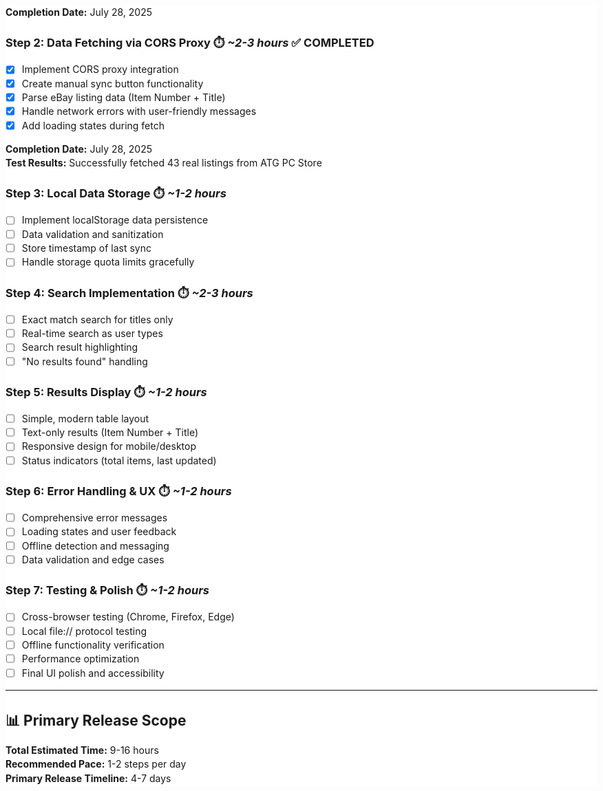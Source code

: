 **Completion Date:** July 28, 2025

### **Step 2: Data Fetching via CORS Proxy** ⏱️ *~2-3 hours* ✅ **COMPLETED**
- [x] Implement CORS proxy integration
- [x] Create manual sync button functionality
- [x] Parse eBay listing data (Item Number + Title)
- [x] Handle network errors with user-friendly messages
- [x] Add loading states during fetch

**Completion Date:** July 28, 2025  
**Test Results:** Successfully fetched 43 real listings from ATG PC Store

### **Step 3: Local Data Storage** ⏱️ *~1-2 hours*
- [ ] Implement localStorage data persistence
- [ ] Data validation and sanitization
- [ ] Store timestamp of last sync
- [ ] Handle storage quota limits gracefully

### **Step 4: Search Implementation** ⏱️ *~2-3 hours*
- [ ] Exact match search for titles only
- [ ] Real-time search as user types
- [ ] Search result highlighting
- [ ] "No results found" handling

### **Step 5: Results Display** ⏱️ *~1-2 hours*
- [ ] Simple, modern table layout
- [ ] Text-only results (Item Number + Title)
- [ ] Responsive design for mobile/desktop
- [ ] Status indicators (total items, last updated)

### **Step 6: Error Handling & UX** ⏱️ *~1-2 hours*
- [ ] Comprehensive error messages
- [ ] Loading states and user feedback
- [ ] Offline detection and messaging
- [ ] Data validation and edge cases

### **Step 7: Testing & Polish** ⏱️ *~1-2 hours*
- [ ] Cross-browser testing (Chrome, Firefox, Edge)
- [ ] Local file:// protocol testing
- [ ] Offline functionality verification
- [ ] Performance optimization
- [ ] Final UI polish and accessibility

---

## 📊 **Primary Release Scope**

**Total Estimated Time:** 9-16 hours  
**Recommended Pace:** 1-2 steps per day  
**Primary Release Timeline:** 4-7 days
